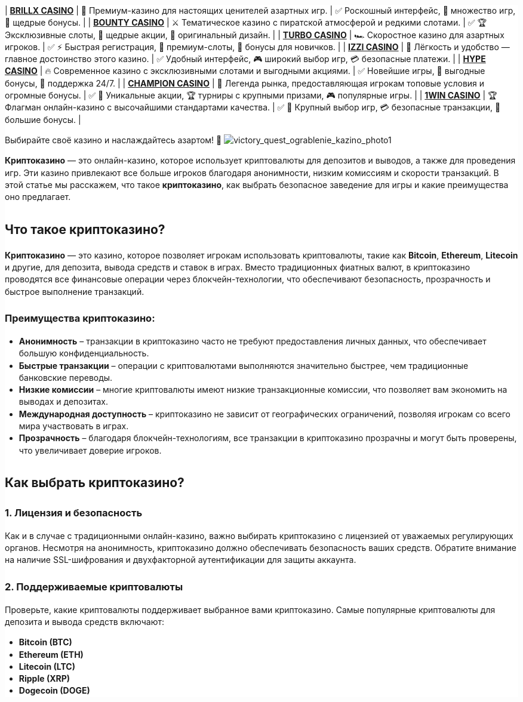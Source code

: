 | [**BRILLX CASINO**](https://brillx.uno/BRIVK)          | 💎 Премиум-казино для настоящих ценителей азартных игр.                                         | ✅ Роскошный интерфейс, 🎰 множество игр, 🏅 щедрые бонусы.                                |
| [**BOUNTY CASINO**](https://bounty-casino.de/BOVK)     | ⚔️ Тематическое казино с пиратской атмосферой и редкими слотами.                               | ✅ 🏆 Эксклюзивные слоты, 🎁 щедрые акции, 🌟 оригинальный дизайн.                         |
| [**TURBO CASINO**](https://turbo-casino.mx/TURVK)      | 🏎️ Скоростное казино для азартных игроков.                                                    | ✅ ⚡ Быстрая регистрация, 🎰 премиум-слоты, 🎁 бонусы для новичков.                        |
| [**IZZI CASINO**](https://izzi-fr03.com/ca7c8a7b7)     | 🌈 Лёгкость и удобство — главное достоинство этого казино.                                     | ✅ Удобный интерфейс, 🎮 широкий выбор игр, 💳 безопасные платежи.                         |
| [**HYPE CASINO**](https://hypekaz.com/dc2f44ad0)       | 🔥 Современное казино с эксклюзивными слотами и выгодными акциями.                             | ✅ Новейшие игры, 💸 выгодные бонусы, 🌟 поддержка 24/7.                                   |
| [**CHAMPION CASINO**](https://champcasino.ink/pobeda/doa-hats?p80412p305331p112c) | 🏅 Легенда рынка, предоставляющая игрокам топовые условия и огромные бонусы.                    | ✅ 🎁 Уникальные акции, 🏆 турниры с крупными призами, 🎮 популярные игры.                 |
| [**1WIN CASINO**](https://brandplay.link/6F5VqbyZ)     | 🏆 Флагман онлайн-казино с высочайшими стандартами качества.                                   | ✅ 🎰 Крупный выбор игр, 💳 безопасные транзакции, 🎁 большие бонусы.                      |

Выбирайте своё казино и наслаждайтесь азартом! 💫
![victory_quest_ograblenie_kazino_photo1](https://github.com/user-attachments/assets/0678d5df-75f0-46bc-ba0b-1c68f4156642)

**Криптоказино** — это онлайн-казино, которое использует криптовалюты для депозитов и выводов, а также для проведения игр. Эти казино привлекают все больше игроков благодаря анонимности, низким комиссиям и скорости транзакций. В этой статье мы расскажем, что такое **криптоказино**, как выбрать безопасное заведение для игры и какие преимущества оно предлагает.

## Что такое **криптоказино**?

**Криптоказино** — это казино, которое позволяет игрокам использовать криптовалюты, такие как **Bitcoin**, **Ethereum**, **Litecoin** и другие, для депозита, вывода средств и ставок в играх. Вместо традиционных фиатных валют, в криптоказино проводятся все финансовые операции через блокчейн-технологии, что обеспечивают безопасность, прозрачность и быстрое выполнение транзакций.

### Преимущества **криптоказино**:

- **Анонимность** – транзакции в криптоказино часто не требуют предоставления личных данных, что обеспечивает большую конфиденциальность.
- **Быстрые транзакции** – операции с криптовалютами выполняются значительно быстрее, чем традиционные банковские переводы.
- **Низкие комиссии** – многие криптовалюты имеют низкие транзакционные комиссии, что позволяет вам экономить на выводах и депозитах.
- **Международная доступность** – криптоказино не зависит от географических ограничений, позволяя игрокам со всего мира участвовать в играх.
- **Прозрачность** – благодаря блокчейн-технологиям, все транзакции в криптоказино прозрачны и могут быть проверены, что увеличивает доверие игроков.

## Как выбрать **криптоказино**?

### 1. **Лицензия и безопасность**
Как и в случае с традиционными онлайн-казино, важно выбирать криптоказино с лицензией от уважаемых регулирующих органов. Несмотря на анонимность, криптоказино должно обеспечивать безопасность ваших средств. Обратите внимание на наличие SSL-шифрования и двухфакторной аутентификации для защиты аккаунта.

### 2. **Поддерживаемые криптовалюты**
Проверьте, какие криптовалюты поддерживает выбранное вами криптоказино. Самые популярные криптовалюты для депозита и вывода средств включают:
- **Bitcoin (BTC)**
- **Ethereum (ETH)**
- **Litecoin (LTC)**
- **Ripple (XRP)**
- **Dogecoin (DOGE)**

